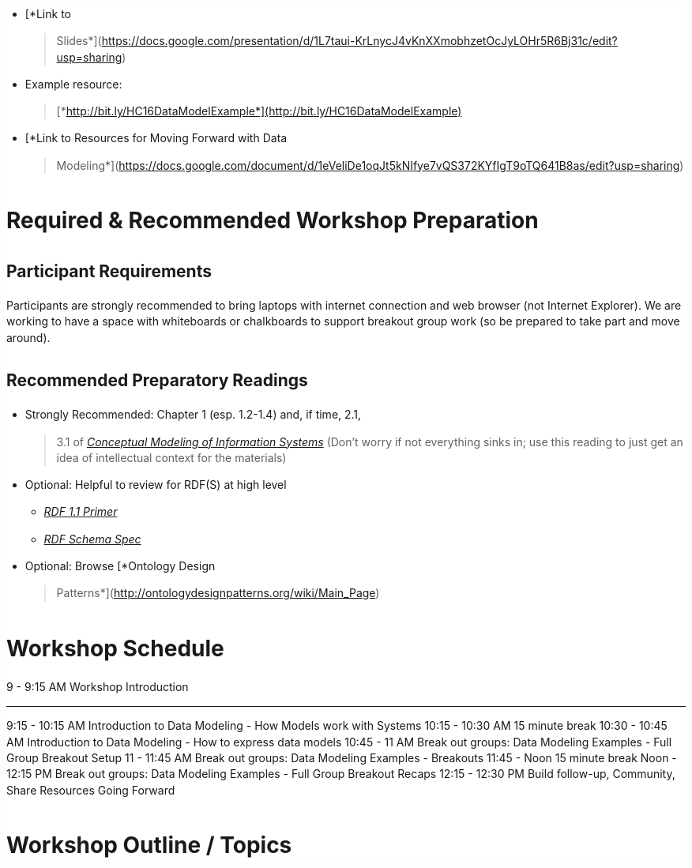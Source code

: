 -   [*Link to
    > Slides*](https://docs.google.com/presentation/d/1L7taui-KrLnycJ4vKnXXmobhzetOcJyLOHr5R6Bj31c/edit?usp=sharing)

-   Example resource:
    > [*http://bit.ly/HC16DataModelExample*](http://bit.ly/HC16DataModelExample)

-   [*Link to Resources for Moving Forward with Data
    > Modeling*](https://docs.google.com/document/d/1eVeliDe1oqJt5kNIfye7vQS372KYfIgT9oTQ641B8as/edit?usp=sharing)

Required & Recommended Workshop Preparation
===========================================

Participant Requirements
------------------------

Participants are strongly recommended to bring laptops with internet
connection and web browser (not Internet Explorer). We are working to
have a space with whiteboards or chalkboards to support breakout group
work (so be prepared to take part and move around).

Recommended Preparatory Readings
--------------------------------

-   Strongly Recommended: Chapter 1 (esp. 1.2-1.4) and, if time, 2.1,
    > 3.1 of [*Conceptual Modeling of Information
    > Systems*](http://infocat.ucpel.tche.br/disc/mc/cmis.pdf) (Don’t
    > worry if not everything sinks in; use this reading to just get an
    > idea of intellectual context for the materials)

-   Optional: Helpful to review for RDF(S) at high level

    -   [*RDF 1.1 Primer*](https://www.w3.org/TR/rdf11-primer/)

    -   [*RDF Schema Spec*](https://www.w3.org/TR/rdf-schema/)

-   Optional: Browse [*Ontology Design
    > Patterns*](http://ontologydesignpatterns.org/wiki/Main_Page)

Workshop Schedule
=================

  9 - 9:15 AM        Workshop Introduction
  ------------------ -----------------------------------------------------------------------
  9:15 - 10:15 AM    Introduction to Data Modeling - How Models work with Systems
  10:15 - 10:30 AM   15 minute break
  10:30 - 10:45 AM   Introduction to Data Modeling - How to express data models
  10:45 - 11 AM      Break out groups: Data Modeling Examples - Full Group Breakout Setup
  11 - 11:45 AM      Break out groups: Data Modeling Examples - Breakouts
  11:45 - Noon       15 minute break
  Noon - 12:15 PM    Break out groups: Data Modeling Examples - Full Group Breakout Recaps
  12:15 - 12:30 PM   Build follow-up, Community, Share Resources Going Forward

Workshop Outline / Topics
=========================
